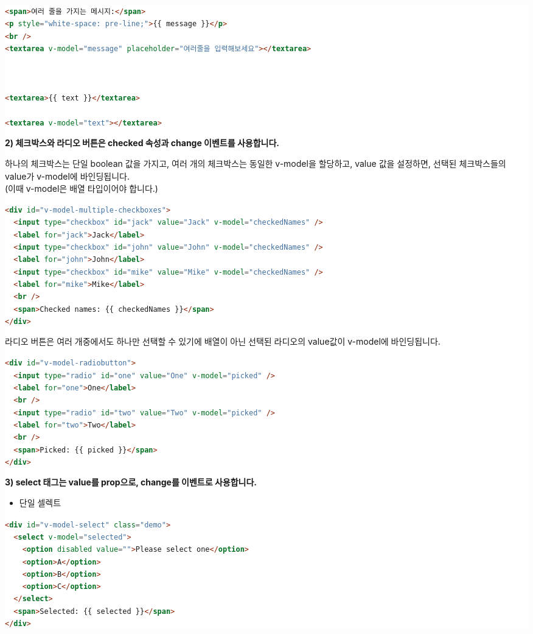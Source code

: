  ```html
 <span>여러 줄을 가지는 메시지:</span>
 <p style="white-space: pre-line;">{{ message }}</p>
 <br />
 <textarea v-model="message" placeholder="여러줄을 입력해보세요"></textarea>

 
 
 <textarea>{{ text }}</textarea> 
 
 <textarea v-model="text"></textarea>
 ```
 
 <b>2) 체크박스와 라디오 버튼은 checked 속성과 change 이벤트를 사용합니다.</b>

  하나의 체크박스는 단일 boolean 값을 가지고, 여러 개의 체크박스는 동일한 v-model을 할당하고, value 값을 설정하면, 선택된 체크박스들의 value가 v-model에 바인딩됩니다.<br>
  (이때 v-model은 배열 타입이어야 합니다.)<br>

  ```html
  <div id="v-model-multiple-checkboxes">
    <input type="checkbox" id="jack" value="Jack" v-model="checkedNames" />
    <label for="jack">Jack</label>
    <input type="checkbox" id="john" value="John" v-model="checkedNames" />
    <label for="john">John</label>
    <input type="checkbox" id="mike" value="Mike" v-model="checkedNames" />
    <label for="mike">Mike</label>
    <br />
    <span>Checked names: {{ checkedNames }}</span>
  </div>
  ```

  라디오 버튼은 여러 개중에서도 하나만 선택할 수 있기에 배열이 아닌 선택된 라디오의 value값이 v-model에 바인딩됩니다.
  ```html
  <div id="v-model-radiobutton">
    <input type="radio" id="one" value="One" v-model="picked" />
    <label for="one">One</label>
    <br />
    <input type="radio" id="two" value="Two" v-model="picked" />
    <label for="two">Two</label>
    <br />
    <span>Picked: {{ picked }}</span>
  </div> 
  ```

<b>3) select 태그는 value를 prop으로, change를 이벤트로 사용합니다.</b>


- 단일 셀렉트

```html
<div id="v-model-select" class="demo">
  <select v-model="selected">
    <option disabled value="">Please select one</option>
    <option>A</option>
    <option>B</option>
    <option>C</option>
  </select>
  <span>Selected: {{ selected }}</span>
</div>
```
